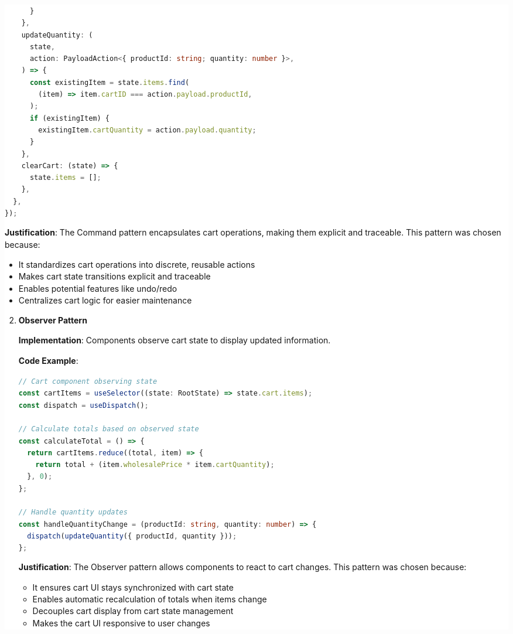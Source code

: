    ```typescript
         }
       },
       updateQuantity: (
         state,
         action: PayloadAction<{ productId: string; quantity: number }>,
       ) => {
         const existingItem = state.items.find(
           (item) => item.cartID === action.payload.productId,
         );
         if (existingItem) {
           existingItem.cartQuantity = action.payload.quantity;
         }
       },
       clearCart: (state) => {
         state.items = [];
       },
     },
   });
   ```

   **Justification**: The Command pattern encapsulates cart operations, making them explicit and traceable. This pattern was chosen because:
   - It standardizes cart operations into discrete, reusable actions
   - Makes cart state transitions explicit and traceable
   - Enables potential features like undo/redo
   - Centralizes cart logic for easier maintenance

2. **Observer Pattern**

   **Implementation**: Components observe cart state to display updated information.

   **Code Example**:
   ```typescript
   // Cart component observing state
   const cartItems = useSelector((state: RootState) => state.cart.items);
   const dispatch = useDispatch();
   
   // Calculate totals based on observed state
   const calculateTotal = () => {
     return cartItems.reduce((total, item) => {
       return total + (item.wholesalePrice * item.cartQuantity);
     }, 0);
   };
   
   // Handle quantity updates
   const handleQuantityChange = (productId: string, quantity: number) => {
     dispatch(updateQuantity({ productId, quantity }));
   };
   ```

   **Justification**: The Observer pattern allows components to react to cart changes. This pattern was chosen because:
   - It ensures cart UI stays synchronized with cart state
   - Enables automatic recalculation of totals when items change
   - Decouples cart display from cart state management
   - Makes the cart UI responsive to user changes
